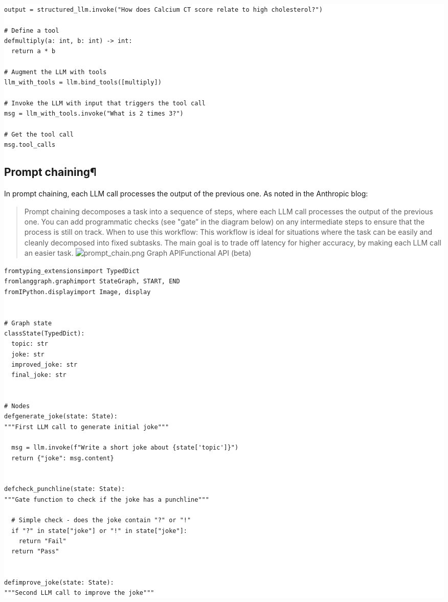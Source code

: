 ```
output = structured_llm.invoke("How does Calcium CT score relate to high cholesterol?")

# Define a tool
defmultiply(a: int, b: int) -> int:
  return a * b

# Augment the LLM with tools
llm_with_tools = llm.bind_tools([multiply])

# Invoke the LLM with input that triggers the tool call
msg = llm_with_tools.invoke("What is 2 times 3?")

# Get the tool call
msg.tool_calls

```

## Prompt chaining¶
In prompt chaining, each LLM call processes the output of the previous one. 
As noted in the Anthropic blog: 
> Prompt chaining decomposes a task into a sequence of steps, where each LLM call processes the output of the previous one. You can add programmatic checks (see "gate” in the diagram below) on any intermediate steps to ensure that the process is still on track.
> When to use this workflow: This workflow is ideal for situations where the task can be easily and cleanly decomposed into fixed subtasks. The main goal is to trade off latency for higher accuracy, by making each LLM call an easier task.
![prompt_chain.png](https://langchain-ai.github.io/langgraph/tutorials/workflows/img/prompt_chain.png)
Graph APIFunctional API (beta)
```
fromtyping_extensionsimport TypedDict
fromlanggraph.graphimport StateGraph, START, END
fromIPython.displayimport Image, display


# Graph state
classState(TypedDict):
  topic: str
  joke: str
  improved_joke: str
  final_joke: str


# Nodes
defgenerate_joke(state: State):
"""First LLM call to generate initial joke"""

  msg = llm.invoke(f"Write a short joke about {state['topic']}")
  return {"joke": msg.content}


defcheck_punchline(state: State):
"""Gate function to check if the joke has a punchline"""

  # Simple check - does the joke contain "?" or "!"
  if "?" in state["joke"] or "!" in state["joke"]:
    return "Fail"
  return "Pass"


defimprove_joke(state: State):
"""Second LLM call to improve the joke"""

```